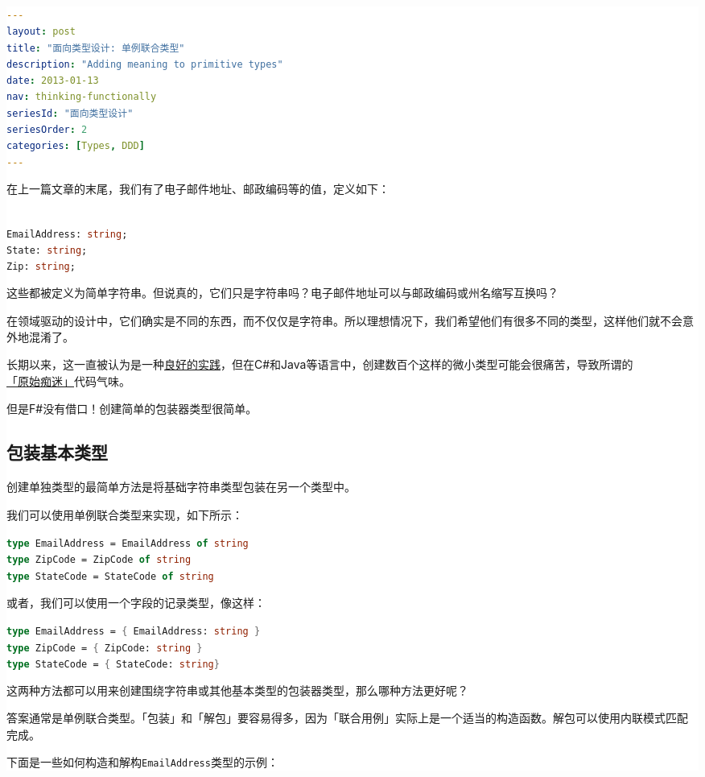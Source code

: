 ```yaml
---
layout: post
title: "面向类型设计: 单例联合类型"
description: "Adding meaning to primitive types"
date: 2013-01-13
nav: thinking-functionally
seriesId: "面向类型设计"
seriesOrder: 2
categories: [Types, DDD]
---
```


在上一篇文章的末尾，我们有了电子邮件地址、邮政编码等的值，定义如下：

```fsharp

EmailAddress: string;
State: string;
Zip: string;

```

这些都被定义为简单字符串。但说真的，它们只是字符串吗？电子邮件地址可以与邮政编码或州名缩写互换吗？

在领域驱动的设计中，它们确实是不同的东西，而不仅仅是字符串。所以理想情况下，我们希望他们有很多不同的类型，这样他们就不会意外地混淆了。

长期以来，这一直被认为是一种[良好的实践](http://codemonkeyism.com/never-never-never-use-string-in-java-or-at-least-less-often/)，但在C\#和Java等语言中，创建数百个这样的微小类型可能会很痛苦，导致所谓的[「原始痴迷」](http://sourcemaking.com/refactoring/primitive-obsession)代码气味。

但是F\#没有借口！创建简单的包装器类型很简单。

## 包装基本类型 ##

创建单独类型的最简单方法是将基础字符串类型包装在另一个类型中。

我们可以使用单例联合类型来实现，如下所示：

```fsharp
type EmailAddress = EmailAddress of string
type ZipCode = ZipCode of string
type StateCode = StateCode of string
```

或者，我们可以使用一个字段的记录类型，像这样：

```fsharp
type EmailAddress = { EmailAddress: string }
type ZipCode = { ZipCode: string }
type StateCode = { StateCode: string}
```

这两种方法都可以用来创建围绕字符串或其他基本类型的包装器类型，那么哪种方法更好呢？

答案通常是单例联合类型。「包装」和「解包」要容易得多，因为「联合用例」实际上是一个适当的构造函数。解包可以使用内联模式匹配完成。

下面是一些如何构造和解构`EmailAddress`类型的示例：
